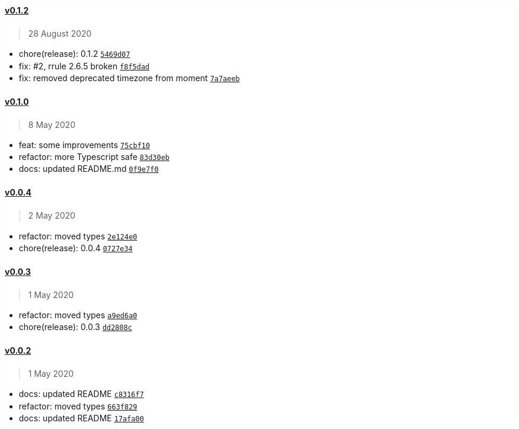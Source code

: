#### [v0.1.2](https://github.com/naimo84/kalender-events/compare/v0.1.0...v0.1.2)

> 28 August 2020

- chore(release): 0.1.2 [`5469d07`](https://github.com/naimo84/kalender-events/commit/5469d07676e0990a4d6c542558153456aaae1350)
- fix: #2, rrule 2.6.5 broken [`f8f5dad`](https://github.com/naimo84/kalender-events/commit/f8f5dad9ade203752260db560cc1ab8a7f0971f7)
- fix: removed deprecated timezone from moment [`7a7aeeb`](https://github.com/naimo84/kalender-events/commit/7a7aeebc17fcd5078bb7a289caf89dadaf79fd00)

#### [v0.1.0](https://github.com/naimo84/kalender-events/compare/v0.0.4...v0.1.0)

> 8 May 2020

- feat: some improvements [`75cbf10`](https://github.com/naimo84/kalender-events/commit/75cbf10c2e51489e32ab48fa24a02098c5af4a27)
- refactor: more Typescript safe [`83d30eb`](https://github.com/naimo84/kalender-events/commit/83d30eb858200bccbf07304eb80e59794fac5c0e)
- docs: updated README.md [`0f9e7f0`](https://github.com/naimo84/kalender-events/commit/0f9e7f07c751860d5720bf03896a813b07743247)

#### [v0.0.4](https://github.com/naimo84/kalender-events/compare/v0.0.3...v0.0.4)

> 2 May 2020

- refactor: moved types [`2e124e0`](https://github.com/naimo84/kalender-events/commit/2e124e00f1b8126d303f58a66b62d041fce85d0c)
- chore(release): 0.0.4 [`0727e34`](https://github.com/naimo84/kalender-events/commit/0727e34dc915ac9d5697cd04c3e1e938ff5f9de3)

#### [v0.0.3](https://github.com/naimo84/kalender-events/compare/v0.0.2...v0.0.3)

> 1 May 2020

- refactor: moved types [`a9ed6a0`](https://github.com/naimo84/kalender-events/commit/a9ed6a028a2c0d11f85b5774b4b7aae4c7a677b0)
- chore(release): 0.0.3 [`dd2808c`](https://github.com/naimo84/kalender-events/commit/dd2808cb4156ffdf23af2179a0677212df7ac647)

#### [v0.0.2](https://github.com/naimo84/kalender-events/compare/v0.0.1...v0.0.2)

> 1 May 2020

- docs: updated README [`c8316f7`](https://github.com/naimo84/kalender-events/commit/c8316f7f1057efa7626ebb1b9abd14c56de376d7)
- refactor: moved types [`663f829`](https://github.com/naimo84/kalender-events/commit/663f829bb0cb3cd8b40f28979f16b94204fdaa19)
- docs: updated README [`17afa00`](https://github.com/naimo84/kalender-events/commit/17afa00dc17912a14e26e88f12a61bcbfbee3f00)
